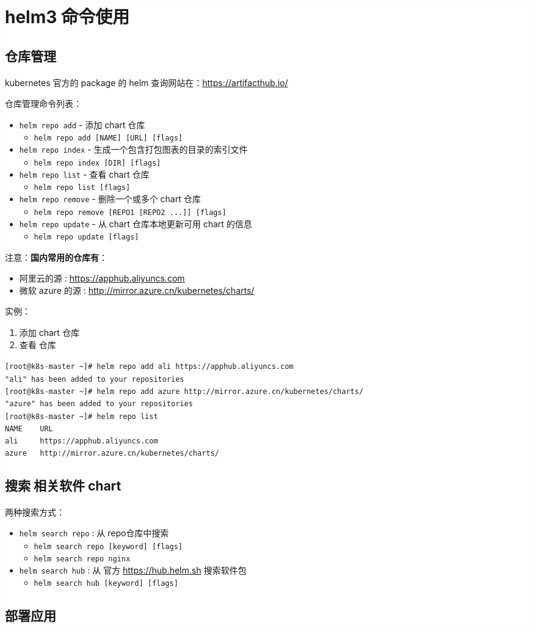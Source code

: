 
# helm3 命令使用

## 仓库管理

kubernetes 官方的 package 的 helm 查询网站在：https://artifacthub.io/


仓库管理命令列表：
- `helm repo add` - 添加 chart 仓库
    - `helm repo add [NAME] [URL] [flags]`
- `helm repo index` - 生成一个包含打包图表的目录的索引文件
    - `helm repo index [DIR] [flags]`
- `helm repo list` - 查看 chart 仓库
    - `helm repo list [flags]`
- `helm repo remove` - 删除一个或多个 chart 仓库
    - `helm repo remove [REPO1 [REPO2 ...]] [flags]`
- `helm repo update` - 从 chart 仓库本地更新可用 chart 的信息
    - `helm repo update [flags]`    



注意：**国内常用的仓库有**：
- 阿里云的源 : https://apphub.aliyuncs.com
- 微软 azure 的源 : http://mirror.azure.cn/kubernetes/charts/


实例：
1. 添加 chart 仓库
2. 查看 仓库
```shell
[root@k8s-master ~]# helm repo add ali https://apphub.aliyuncs.com
"ali" has been added to your repositories
[root@k8s-master ~]# helm repo add azure http://mirror.azure.cn/kubernetes/charts/
"azure" has been added to your repositories
[root@k8s-master ~]# helm repo list
NAME    URL
ali     https://apphub.aliyuncs.com
azure   http://mirror.azure.cn/kubernetes/charts/

```

## 搜索 相关软件 chart

两种搜索方式：

- `helm search repo` : 从 repo仓库中搜索 
    - `helm search repo [keyword] [flags]`
    - `helm search repo nginx`
- `helm search hub` : 从 官方 https://hub.helm.sh 搜索软件包
    - `helm search hub [keyword] [flags]`


## 部署应用
